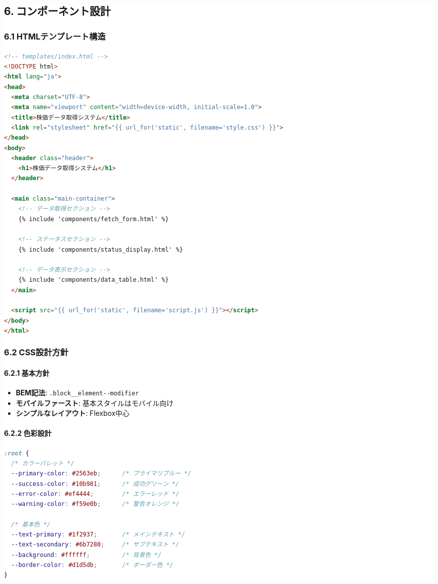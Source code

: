 ## 6. コンポーネント設計

### 6.1 HTMLテンプレート構造

```html
<!-- templates/index.html -->
<!DOCTYPE html>
<html lang="ja">
<head>
  <meta charset="UTF-8">
  <meta name="viewport" content="width=device-width, initial-scale=1.0">
  <title>株価データ取得システム</title>
  <link rel="stylesheet" href="{{ url_for('static', filename='style.css') }}">
</head>
<body>
  <header class="header">
    <h1>株価データ取得システム</h1>
  </header>
  
  <main class="main-container">
    <!-- データ取得セクション -->
    {% include 'components/fetch_form.html' %}
    
    <!-- ステータスセクション -->
    {% include 'components/status_display.html' %}
    
    <!-- データ表示セクション -->
    {% include 'components/data_table.html' %}
  </main>
  
  <script src="{{ url_for('static', filename='script.js') }}"></script>
</body>
</html>
```

### 6.2 CSS設計方針

#### 6.2.1 基本方針

- **BEM記法**: `.block__element--modifier`
- **モバイルファースト**: 基本スタイルはモバイル向け
- **シンプルなレイアウト**: Flexbox中心

#### 6.2.2 色彩設計

```css
:root {
  /* カラーパレット */
  --primary-color: #2563eb;      /* プライマリブルー */
  --success-color: #10b981;      /* 成功グリーン */
  --error-color: #ef4444;        /* エラーレッド */
  --warning-color: #f59e0b;      /* 警告オレンジ */
  
  /* 基本色 */
  --text-primary: #1f2937;       /* メインテキスト */
  --text-secondary: #6b7280;     /* サブテキスト */
  --background: #ffffff;         /* 背景色 */
  --border-color: #d1d5db;       /* ボーダー色 */
}
```
